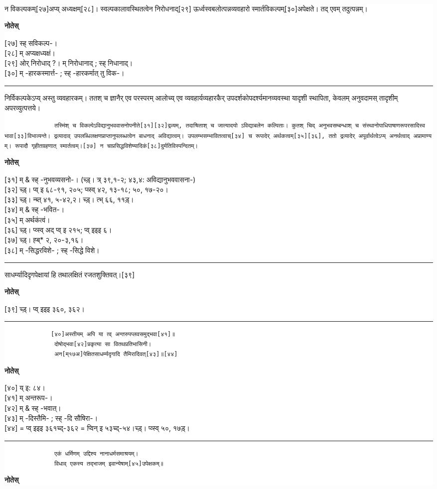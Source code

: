 न विकल्पकम्[२७]अप्य् अध्यक्षम्[२८]। स्वल्पकालावस्थितत्वेन निरोधनाद्[२९] ऊर्ध्वस्वबलोत्पन्नव्यवहारो स्मार्तविकल्पम्[३०]अपेक्षते। तद् एवम् तदुत्पन्नम्।  

__________नोतेस्__________  

[२७] स्ह् सविकल्प-।  
[२८] म् अप्यक्षध्यक्षं।   
[२९] ओर् निरोधाद् ?। म् निरोधानाद् ; स्ह् निधानाद्।   
[३०] म् -हारकस्मार्त्त- ; स्ह् -हारकर्मात् तु विक-।   
___________________________  

निर्विकल्पकेऽप्य् अस्तु व्यवहारकम्। ततश् च ज्ञानैर् एव परस्परम् आलोच्य् एव व्यवहार्यव्यहारकैर् उपदर्शकोपदर्श्यमानव्यवस्था यादृशी स्थापिता, केवलम् अनुवदामस् तादृशीम् अपरव्युत्पत्तये।  

                  तस्मिंश् च विकल्पेऽविद्यानुभववासनोपनीते[३१][३२]द्रव्यम्, तदाश्रिताश् च जात्यादयो ऽविद्याबलेन कल्पिताः। कुतश् चिद् अनुभवसम्बन्धाश् च संस्थानोपाधिपाषाणरूपरसादिस्वभावा[३३]विभाव्यन्ते। द्रव्यादाव् उपलब्धिलक्षणप्राप्तानुपलब्धत्वेन बाधनाद् अविद्यात्वम्। उपलम्भसम्भावितत्वाच्[३४] च रूपादेर् अर्थकत्वम्[३५][३६], ततो द्रव्यादेर् अपूर्वार्थत्वेऽप्य् अनर्थत्वाद् अप्रामाण्यम्। रूपादौ गृहीतग्रहणात् स्मार्तत्वम्।[३७] न चाप्रसिद्धविशेष्यादिकं[३८]दुर्मतिविस्पन्दितम्।  

__________नोतेस्__________  

[३१] म् & स्ह् -नुभवव्यसनो-। (च्ड़्। त्र् ३९,१-२; ४३,४: अविद्यानुभववासना-)  
[३२] च्ड़्। प्व् इ ६८-९१, २०५; प्व्स्व् ४२, १३-१८; ५०, १७-२०।   
[३३] च्ड़्। न्ब्त् ४१, ५-४२,२। च्ड़्। त्भ् ६६, ११ड़्।   
[३४] म् & स्ह् -भवित-।   
[३५] म् अर्थकंत्वं।   
[३६] च्ड़्। प्व्स्व् अद् प्व् इ २१५; प्व् इइइ ६।   
[३७] च्ड़्। ह्ब्* २, २०-३,१६।   
[३८] म् -सिद्धरविशे- ; स्ह् -सिद्धे विशे।   
___________________________  

साधर्म्यादिदृगपेक्षायां हि तथालक्षितं रजतशुक्तिवत्।[३९]  

__________नोतेस्__________  

[३९] च्ड़्। प्व् इइइ ३६०, ३६२।  
___________________________  

                 [४०]अस्तीयम् अपि या त्व् अन्तरुपप्लवसमुद्भवा[४१]॥  
                  दोषोद्भवा[४२]प्रकृत्या सा वितथप्रतिभासिनी।  
                  अन[म्१७अ]पेक्षितसाधर्म्यदृगादि तैमिरादिवत्[४३]॥[४४]  

__________नोतेस्__________  

[४०] य् इ: ८४।  
[४१] म् अन्तरूप-।   
[४२] म् & स्ह् -भवात्।   
[४३] म् -दिस्तैमि- ; स्ह् -दि सौषिरा-।   
[४४]  = प्व् इइइ ३६१च्द्-३६२ = प्विन् इ ५३च्द्-५४।च्ड़्। प्व्स्व् ५०, १७ड़्।   
___________________________  

                  एकं धर्मिणम् उद्दिश्य नानाधर्मसमाश्रयम्।  
                  विधाव् एकस्य तद्भाजम् इवान्येषाम्[४५]उपेक्षकम्॥  

__________नोतेस्__________  
